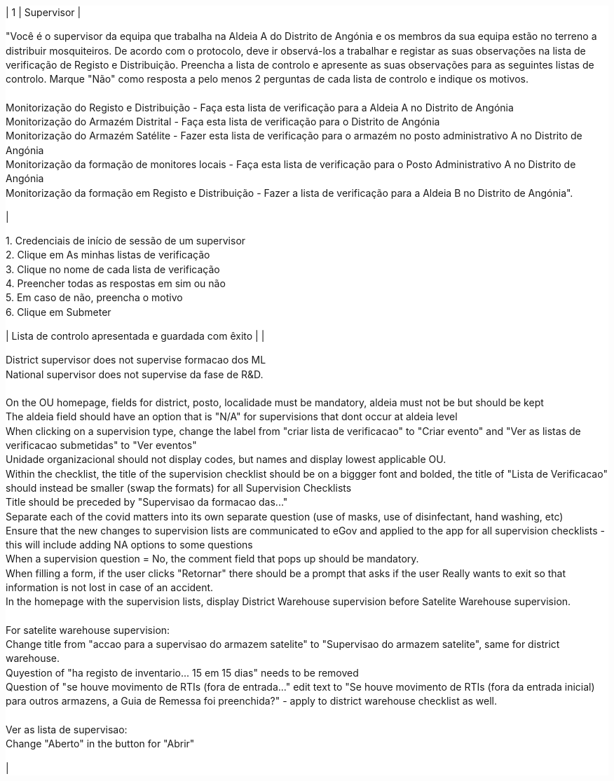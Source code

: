 | 1          | Supervisor      | <p>"Você é o supervisor da equipa que trabalha na Aldeia A do Distrito de Angónia e os membros da sua equipa estão no terreno a distribuir mosquiteiros. De acordo com o protocolo, deve ir observá-los a trabalhar e registar as suas observações na lista de verificação de Registo e Distribuição. Preencha a lista de controlo e apresente as suas observações para as seguintes listas de controlo. Marque "Não" como resposta a pelo menos 2 perguntas de cada lista de controlo e indique os motivos.<br><br>Monitorização do Registo e Distribuição - Faça esta lista de verificação para a Aldeia A no Distrito de Angónia<br>Monitorização do Armazém Distrital - Faça esta lista de verificação para o Distrito de Angónia<br>Monitorização do Armazém Satélite - Fazer esta lista de verificação para o armazém no posto administrativo A no Distrito de Angónia<br>Monitorização da formação de monitores locais - Faça esta lista de verificação para o Posto Administrativo A no Distrito de Angónia<br>Monitorização da formação em Registo e Distribuição - Fazer a lista de verificação para a Aldeia B no Distrito de Angónia".</p> | <p>1. Credenciais de início de sessão de um supervisor<br>2. Clique em As minhas listas de verificação<br>3. Clique no nome de cada lista de verificação<br>4. Preencher todas as respostas em sim ou não<br>5. Em caso de não, preencha o motivo<br>6. Clique em Submeter</p>                              | Lista de controlo apresentada e guardada com êxito  |                                   | <p>District supervisor does not supervise formacao dos ML<br>National supervisor does not supervise da fase de R&#x26;D.<br><br>On the OU homepage, fields for district, posto, localidade must be mandatory, aldeia must not be but should be kept<br>The aldeia field should have an option that is "N/A" for supervisions that dont occur at aldeia level<br>When clicking on a supervision type, change the label from "criar lista de verificacao" to "Criar evento" and "Ver as listas de verificacao submetidas" to "Ver eventos"<br>Unidade organizacional should not display codes, but names and display lowest applicable OU.<br>Within the checklist, the title of the supervision checklist should be on a biggger font and bolded, the title of "Lista de Verificacao" should instead be smaller (swap the formats) for all Supervision Checklists<br>Title should be preceded by "Supervisao da formacao das..."<br>Separate each of the covid matters into its own separate question (use of masks, use of disinfectant, hand washing, etc)<br>Ensure that the new changes to supervision lists are communicated to eGov and applied to the app for all supervision checklists - this will include adding NA options to some questions<br>When a supervision question = No, the comment field that pops up should be mandatory.<br>When filling a form, if the user clicks "Retornar" there should be a prompt that asks if the user Really wants to exit so that information is not lost in case of an accident.<br>In the homepage with the supervision lists, display District Warehouse supervision before Satelite Warehouse supervision.<br><br>For satelite warehouse supervision:<br>Change title from "accao para a supervisao do armazem satelite" to "Supervisao do armazem satelite", same for district warehouse.<br>Quyestion of "ha registo de inventario... 15 em 15 dias" needs to be removed<br>Question of "se houve movimento de RTIs (fora de entrada..." edit text to "Se houve movimento de RTIs (fora da entrada inicial) para outros armazens, a Guia de Remessa foi preenchida?" - apply to district warehouse checklist as well.<br><br>Ver as lista de supervisao:<br>Change "Aberto" in the button for "Abrir"</p> |